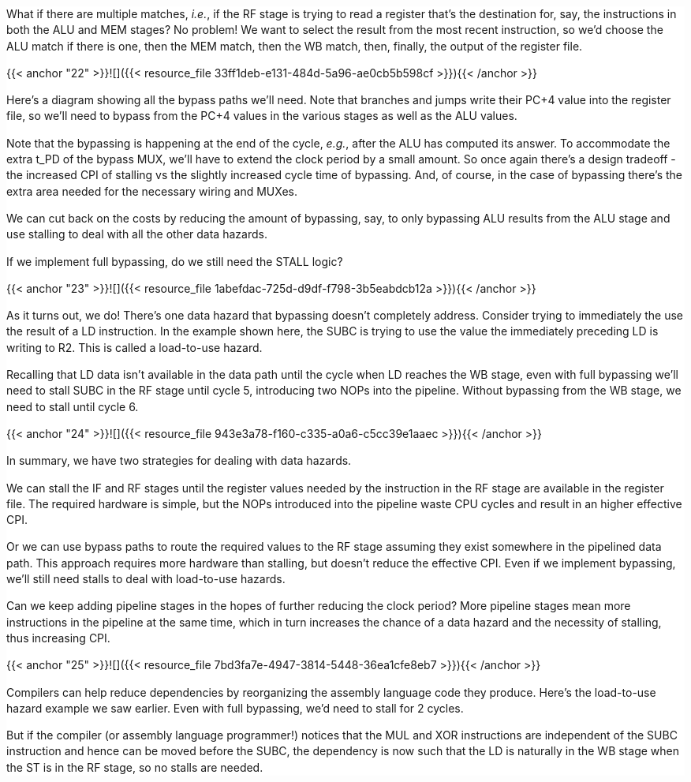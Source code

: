 What if there are multiple matches, _i.e._, if the RF stage is trying to read a register that’s the destination for, say, the instructions in both the ALU and MEM stages? No problem! We want to select the result from the most recent instruction, so we’d choose the ALU match if there is one, then the MEM match, then the WB match, then, finally, the output of the register file.

{{< anchor "22" >}}![]({{< resource_file 33ff1deb-e131-484d-5a96-ae0cb5b598cf >}}){{< /anchor >}}

Here’s a diagram showing all the bypass paths we’ll need. Note that branches and jumps write their PC+4 value into the register file, so we’ll need to bypass from the PC+4 values in the various stages as well as the ALU values.

Note that the bypassing is happening at the end of the cycle, _e.g._, after the ALU has computed its answer. To accommodate the extra t\_PD of the bypass MUX, we’ll have to extend the clock period by a small amount. So once again there’s a design tradeoff - the increased CPI of stalling vs the slightly increased cycle time of bypassing. And, of course, in the case of bypassing there’s the extra area needed for the necessary wiring and MUXes.

We can cut back on the costs by reducing the amount of bypassing, say, to only bypassing ALU results from the ALU stage and use stalling to deal with all the other data hazards.

If we implement full bypassing, do we still need the STALL logic?

{{< anchor "23" >}}![]({{< resource_file 1abefdac-725d-d9df-f798-3b5eabdcb12a >}}){{< /anchor >}}

As it turns out, we do! There’s one data hazard that bypassing doesn’t completely address. Consider trying to immediately the use the result of a LD instruction. In the example shown here, the SUBC is trying to use the value the immediately preceding LD is writing to R2. This is called a load-to-use hazard.

Recalling that LD data isn’t available in the data path until the cycle when LD reaches the WB stage, even with full bypassing we’ll need to stall SUBC in the RF stage until cycle 5, introducing two NOPs into the pipeline. Without bypassing from the WB stage, we need to stall until cycle 6.

{{< anchor "24" >}}![]({{< resource_file 943e3a78-f160-c335-a0a6-c5cc39e1aaec >}}){{< /anchor >}}

In summary, we have two strategies for dealing with data hazards.

We can stall the IF and RF stages until the register values needed by the instruction in the RF stage are available in the register file. The required hardware is simple, but the NOPs introduced into the pipeline waste CPU cycles and result in an higher effective CPI.

Or we can use bypass paths to route the required values to the RF stage assuming they exist somewhere in the pipelined data path. This approach requires more hardware than stalling, but doesn’t reduce the effective CPI. Even if we implement bypassing, we’ll still need stalls to deal with load-to-use hazards.

Can we keep adding pipeline stages in the hopes of further reducing the clock period? More pipeline stages mean more instructions in the pipeline at the same time, which in turn increases the chance of a data hazard and the necessity of stalling, thus increasing CPI.

{{< anchor "25" >}}![]({{< resource_file 7bd3fa7e-4947-3814-5448-36ea1cfe8eb7 >}}){{< /anchor >}}

Compilers can help reduce dependencies by reorganizing the assembly language code they produce. Here’s the load-to-use hazard example we saw earlier. Even with full bypassing, we’d need to stall for 2 cycles.

But if the compiler (or assembly language programmer!) notices that the MUL and XOR instructions are independent of the SUBC instruction and hence can be moved before the SUBC, the dependency is now such that the LD is naturally in the WB stage when the ST is in the RF stage, so no stalls are needed.
